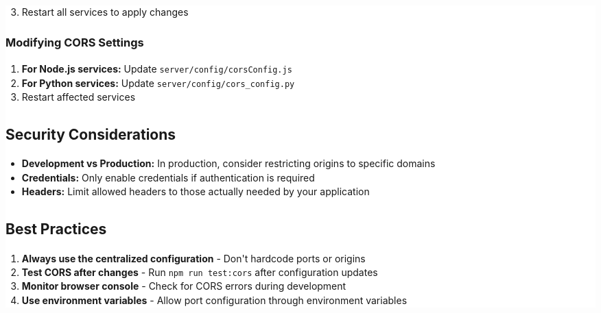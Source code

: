 3. Restart all services to apply changes

### Modifying CORS Settings

1. **For Node.js services:** Update `server/config/corsConfig.js`
2. **For Python services:** Update `server/config/cors_config.py`
3. Restart affected services

## Security Considerations

- **Development vs Production:** In production, consider restricting origins to specific domains
- **Credentials:** Only enable credentials if authentication is required
- **Headers:** Limit allowed headers to those actually needed by your application

## Best Practices

1. **Always use the centralized configuration** - Don't hardcode ports or origins
2. **Test CORS after changes** - Run `npm run test:cors` after configuration updates
3. **Monitor browser console** - Check for CORS errors during development
4. **Use environment variables** - Allow port configuration through environment variables
